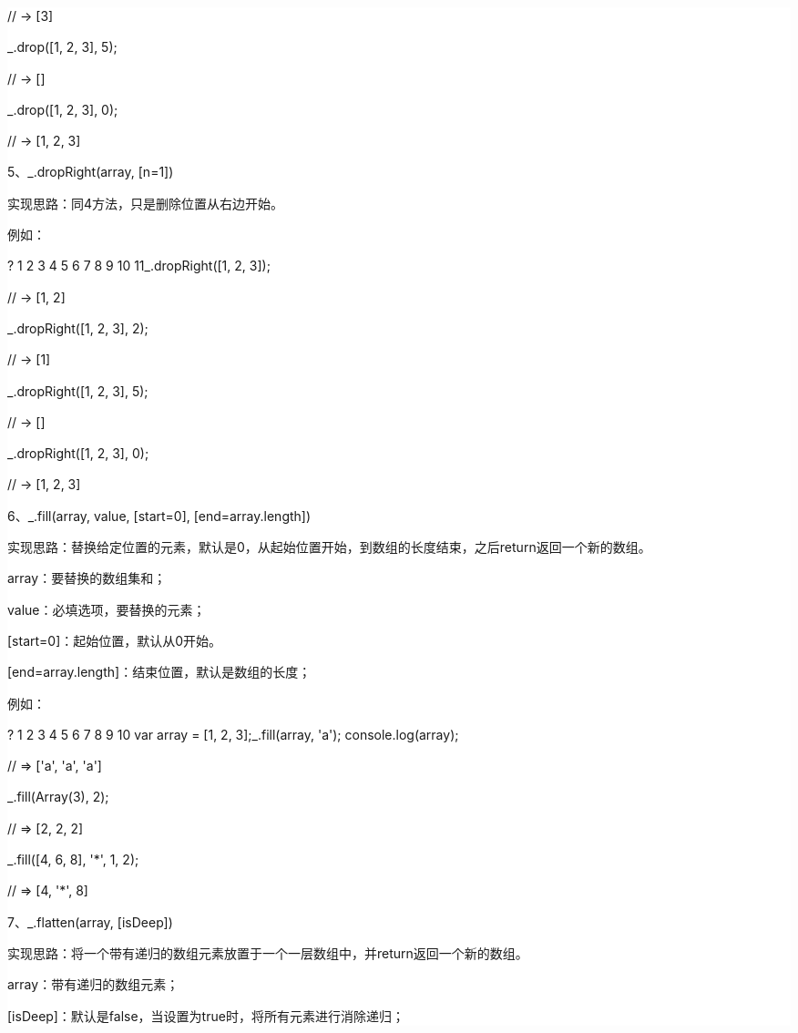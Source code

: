 // → [3]

_.drop([1, 2, 3], 5);

// → []

_.drop([1, 2, 3], 0);

// → [1, 2, 3]

5、_.dropRight(array, [n=1])

实现思路：同4方法，只是删除位置从右边开始。

例如：

? 1 2 3 4 5 6 7 8 9 10 11_.dropRight([1, 2, 3]);

// → [1, 2]

_.dropRight([1, 2, 3], 2);

// → [1]

_.dropRight([1, 2, 3], 5);

// → []

_.dropRight([1, 2, 3], 0);

// → [1, 2, 3]

6、_.fill(array, value, [start=0], [end=array.length])

实现思路：替换给定位置的元素，默认是0，从起始位置开始，到数组的长度结束，之后return返回一个新的数组。

array：要替换的数组集和；

value：必填选项，要替换的元素；

[start=0]：起始位置，默认从0开始。

[end=array.length]：结束位置，默认是数组的长度；

例如：

? 1 2 3 4 5 6 7 8 9 10 var array = [1, 2, 3];_.fill(array, 'a'); console.log(array);

// => ['a', 'a', 'a']

_.fill(Array(3), 2);

// => [2, 2, 2]

_.fill([4, 6, 8], '*', 1, 2);

// => [4, '*', 8]

7、_.flatten(array, [isDeep])

实现思路：将一个带有递归的数组元素放置于一个一层数组中，并return返回一个新的数组。

array：带有递归的数组元素；

[isDeep]：默认是false，当设置为true时，将所有元素进行消除递归；
